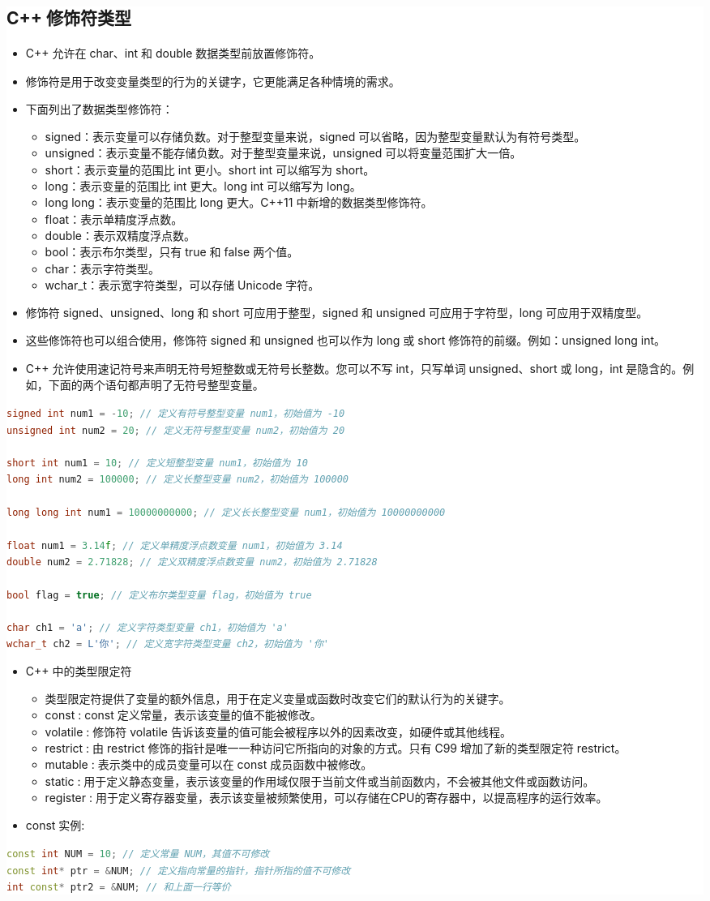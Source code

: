 ## C++ 修饰符类型

+ C++ 允许在 char、int 和 double 数据类型前放置修饰符。
+ 修饰符是用于改变变量类型的行为的关键字，它更能满足各种情境的需求。
+ 下面列出了数据类型修饰符：
  + signed：表示变量可以存储负数。对于整型变量来说，signed 可以省略，因为整型变量默认为有符号类型。
  + unsigned：表示变量不能存储负数。对于整型变量来说，unsigned 可以将变量范围扩大一倍。
  + short：表示变量的范围比 int 更小。short int 可以缩写为 short。
  + long：表示变量的范围比 int 更大。long int 可以缩写为 long。
  + long long：表示变量的范围比 long 更大。C++11 中新增的数据类型修饰符。
  + float：表示单精度浮点数。
  + double：表示双精度浮点数。
  + bool：表示布尔类型，只有 true 和 false 两个值。
  + char：表示字符类型。
  + wchar_t：表示宽字符类型，可以存储 Unicode 字符。

+ 修饰符 signed、unsigned、long 和 short 可应用于整型，signed 和 unsigned 可应用于字符型，long 可应用于双精度型。
+ 这些修饰符也可以组合使用，修饰符 signed 和 unsigned 也可以作为 long 或 short 修饰符的前缀。例如：unsigned long int。
+ C++ 允许使用速记符号来声明无符号短整数或无符号长整数。您可以不写 int，只写单词 unsigned、short 或 long，int 是隐含的。例如，下面的两个语句都声明了无符号整型变量。
```cpp
signed int num1 = -10; // 定义有符号整型变量 num1，初始值为 -10
unsigned int num2 = 20; // 定义无符号整型变量 num2，初始值为 20

short int num1 = 10; // 定义短整型变量 num1，初始值为 10
long int num2 = 100000; // 定义长整型变量 num2，初始值为 100000

long long int num1 = 10000000000; // 定义长长整型变量 num1，初始值为 10000000000

float num1 = 3.14f; // 定义单精度浮点数变量 num1，初始值为 3.14
double num2 = 2.71828; // 定义双精度浮点数变量 num2，初始值为 2.71828

bool flag = true; // 定义布尔类型变量 flag，初始值为 true

char ch1 = 'a'; // 定义字符类型变量 ch1，初始值为 'a'
wchar_t ch2 = L'你'; // 定义宽字符类型变量 ch2，初始值为 '你'
```

+ C++ 中的类型限定符
  + 类型限定符提供了变量的额外信息，用于在定义变量或函数时改变它们的默认行为的关键字。
  + const : const 定义常量，表示该变量的值不能被修改。
  + volatile : 修饰符 volatile 告诉该变量的值可能会被程序以外的因素改变，如硬件或其他线程。
  + restrict : 由 restrict 修饰的指针是唯一一种访问它所指向的对象的方式。只有 C99 增加了新的类型限定符 restrict。
  + mutable  : 表示类中的成员变量可以在 const 成员函数中被修改。
  + static   : 用于定义静态变量，表示该变量的作用域仅限于当前文件或当前函数内，不会被其他文件或函数访问。
  + register : 用于定义寄存器变量，表示该变量被频繁使用，可以存储在CPU的寄存器中，以提高程序的运行效率。

+ const 实例:
```cpp
const int NUM = 10; // 定义常量 NUM，其值不可修改
const int* ptr = &NUM; // 定义指向常量的指针，指针所指的值不可修改
int const* ptr2 = &NUM; // 和上面一行等价
```
